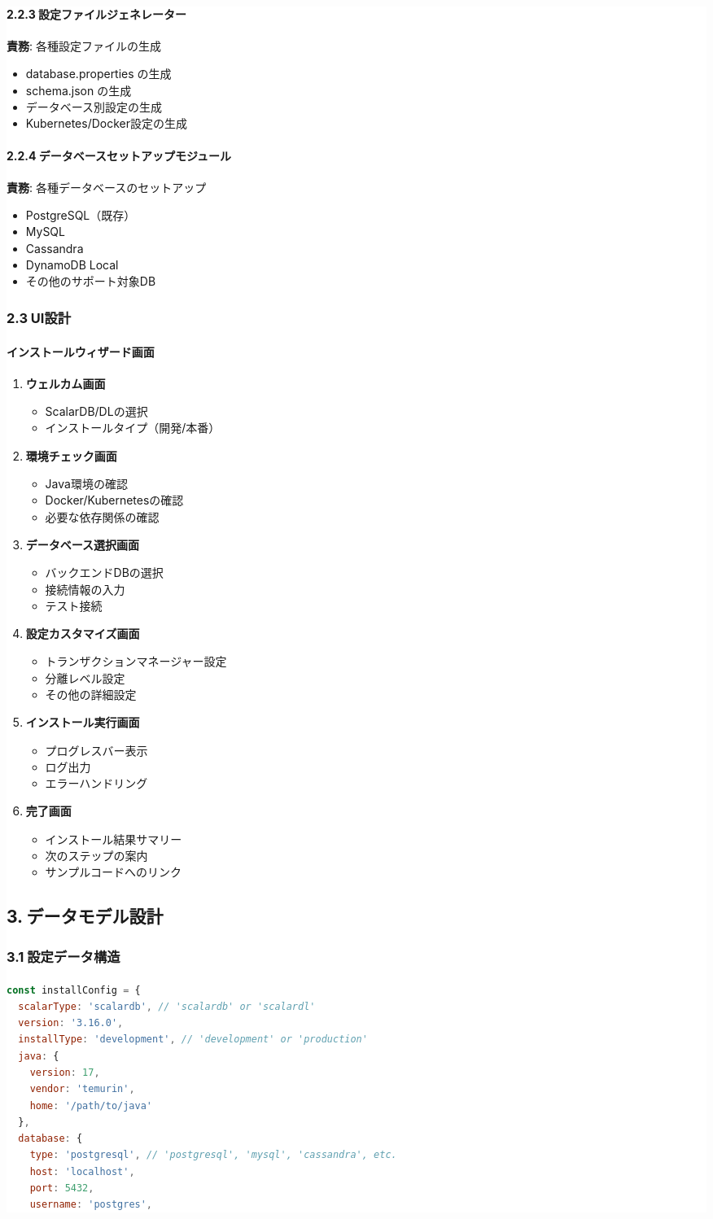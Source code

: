 #### 2.2.3 設定ファイルジェネレーター
**責務**: 各種設定ファイルの生成
- database.properties の生成
- schema.json の生成
- データベース別設定の生成
- Kubernetes/Docker設定の生成

#### 2.2.4 データベースセットアップモジュール
**責務**: 各種データベースのセットアップ
- PostgreSQL（既存）
- MySQL
- Cassandra
- DynamoDB Local
- その他のサポート対象DB

### 2.3 UI設計

#### インストールウィザード画面
1. **ウェルカム画面**
   - ScalarDB/DLの選択
   - インストールタイプ（開発/本番）

2. **環境チェック画面**
   - Java環境の確認
   - Docker/Kubernetesの確認
   - 必要な依存関係の確認

3. **データベース選択画面**
   - バックエンドDBの選択
   - 接続情報の入力
   - テスト接続

4. **設定カスタマイズ画面**
   - トランザクションマネージャー設定
   - 分離レベル設定
   - その他の詳細設定

5. **インストール実行画面**
   - プログレスバー表示
   - ログ出力
   - エラーハンドリング

6. **完了画面**
   - インストール結果サマリー
   - 次のステップの案内
   - サンプルコードへのリンク

## 3. データモデル設計

### 3.1 設定データ構造
```javascript
const installConfig = {
  scalarType: 'scalardb', // 'scalardb' or 'scalardl'
  version: '3.16.0',
  installType: 'development', // 'development' or 'production'
  java: {
    version: 17,
    vendor: 'temurin',
    home: '/path/to/java'
  },
  database: {
    type: 'postgresql', // 'postgresql', 'mysql', 'cassandra', etc.
    host: 'localhost',
    port: 5432,
    username: 'postgres',
```